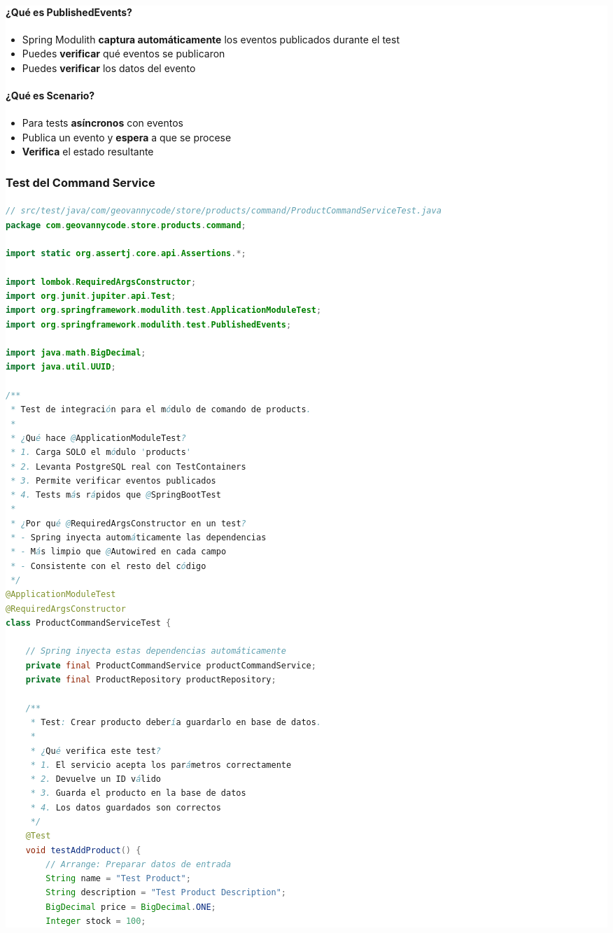 #### ¿Qué es PublishedEvents?
- Spring Modulith **captura automáticamente** los eventos publicados durante el test
- Puedes **verificar** qué eventos se publicaron
- Puedes **verificar** los datos del evento

#### ¿Qué es Scenario?
- Para tests **asíncronos** con eventos
- Publica un evento y **espera** a que se procese
- **Verifica** el estado resultante

### Test del Command Service

```java
// src/test/java/com/geovannycode/store/products/command/ProductCommandServiceTest.java
package com.geovannycode.store.products.command;

import static org.assertj.core.api.Assertions.*;

import lombok.RequiredArgsConstructor;
import org.junit.jupiter.api.Test;
import org.springframework.modulith.test.ApplicationModuleTest;
import org.springframework.modulith.test.PublishedEvents;

import java.math.BigDecimal;
import java.util.UUID;

/**
 * Test de integración para el módulo de comando de products.
 * 
 * ¿Qué hace @ApplicationModuleTest?
 * 1. Carga SOLO el módulo 'products'
 * 2. Levanta PostgreSQL real con TestContainers
 * 3. Permite verificar eventos publicados
 * 4. Tests más rápidos que @SpringBootTest
 * 
 * ¿Por qué @RequiredArgsConstructor en un test?
 * - Spring inyecta automáticamente las dependencias
 * - Más limpio que @Autowired en cada campo
 * - Consistente con el resto del código
 */
@ApplicationModuleTest
@RequiredArgsConstructor
class ProductCommandServiceTest {
    
    // Spring inyecta estas dependencias automáticamente
    private final ProductCommandService productCommandService;
    private final ProductRepository productRepository;
    
    /**
     * Test: Crear producto debería guardarlo en base de datos.
     * 
     * ¿Qué verifica este test?
     * 1. El servicio acepta los parámetros correctamente
     * 2. Devuelve un ID válido
     * 3. Guarda el producto en la base de datos
     * 4. Los datos guardados son correctos
     */
    @Test
    void testAddProduct() {
        // Arrange: Preparar datos de entrada
        String name = "Test Product";
        String description = "Test Product Description";
        BigDecimal price = BigDecimal.ONE;
        Integer stock = 100;
```